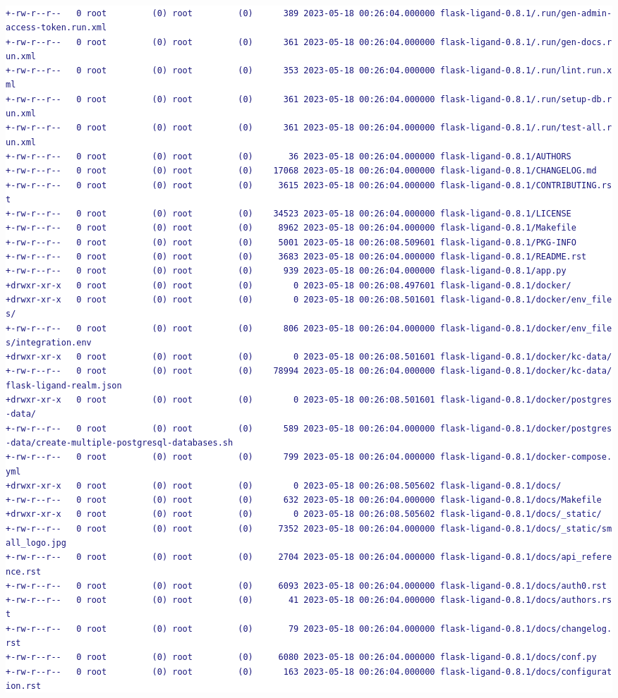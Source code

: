 ```diff
+-rw-r--r--   0 root         (0) root         (0)      389 2023-05-18 00:26:04.000000 flask-ligand-0.8.1/.run/gen-admin-access-token.run.xml
+-rw-r--r--   0 root         (0) root         (0)      361 2023-05-18 00:26:04.000000 flask-ligand-0.8.1/.run/gen-docs.run.xml
+-rw-r--r--   0 root         (0) root         (0)      353 2023-05-18 00:26:04.000000 flask-ligand-0.8.1/.run/lint.run.xml
+-rw-r--r--   0 root         (0) root         (0)      361 2023-05-18 00:26:04.000000 flask-ligand-0.8.1/.run/setup-db.run.xml
+-rw-r--r--   0 root         (0) root         (0)      361 2023-05-18 00:26:04.000000 flask-ligand-0.8.1/.run/test-all.run.xml
+-rw-r--r--   0 root         (0) root         (0)       36 2023-05-18 00:26:04.000000 flask-ligand-0.8.1/AUTHORS
+-rw-r--r--   0 root         (0) root         (0)    17068 2023-05-18 00:26:04.000000 flask-ligand-0.8.1/CHANGELOG.md
+-rw-r--r--   0 root         (0) root         (0)     3615 2023-05-18 00:26:04.000000 flask-ligand-0.8.1/CONTRIBUTING.rst
+-rw-r--r--   0 root         (0) root         (0)    34523 2023-05-18 00:26:04.000000 flask-ligand-0.8.1/LICENSE
+-rw-r--r--   0 root         (0) root         (0)     8962 2023-05-18 00:26:04.000000 flask-ligand-0.8.1/Makefile
+-rw-r--r--   0 root         (0) root         (0)     5001 2023-05-18 00:26:08.509601 flask-ligand-0.8.1/PKG-INFO
+-rw-r--r--   0 root         (0) root         (0)     3683 2023-05-18 00:26:04.000000 flask-ligand-0.8.1/README.rst
+-rw-r--r--   0 root         (0) root         (0)      939 2023-05-18 00:26:04.000000 flask-ligand-0.8.1/app.py
+drwxr-xr-x   0 root         (0) root         (0)        0 2023-05-18 00:26:08.497601 flask-ligand-0.8.1/docker/
+drwxr-xr-x   0 root         (0) root         (0)        0 2023-05-18 00:26:08.501601 flask-ligand-0.8.1/docker/env_files/
+-rw-r--r--   0 root         (0) root         (0)      806 2023-05-18 00:26:04.000000 flask-ligand-0.8.1/docker/env_files/integration.env
+drwxr-xr-x   0 root         (0) root         (0)        0 2023-05-18 00:26:08.501601 flask-ligand-0.8.1/docker/kc-data/
+-rw-r--r--   0 root         (0) root         (0)    78994 2023-05-18 00:26:04.000000 flask-ligand-0.8.1/docker/kc-data/flask-ligand-realm.json
+drwxr-xr-x   0 root         (0) root         (0)        0 2023-05-18 00:26:08.501601 flask-ligand-0.8.1/docker/postgres-data/
+-rw-r--r--   0 root         (0) root         (0)      589 2023-05-18 00:26:04.000000 flask-ligand-0.8.1/docker/postgres-data/create-multiple-postgresql-databases.sh
+-rw-r--r--   0 root         (0) root         (0)      799 2023-05-18 00:26:04.000000 flask-ligand-0.8.1/docker-compose.yml
+drwxr-xr-x   0 root         (0) root         (0)        0 2023-05-18 00:26:08.505602 flask-ligand-0.8.1/docs/
+-rw-r--r--   0 root         (0) root         (0)      632 2023-05-18 00:26:04.000000 flask-ligand-0.8.1/docs/Makefile
+drwxr-xr-x   0 root         (0) root         (0)        0 2023-05-18 00:26:08.505602 flask-ligand-0.8.1/docs/_static/
+-rw-r--r--   0 root         (0) root         (0)     7352 2023-05-18 00:26:04.000000 flask-ligand-0.8.1/docs/_static/small_logo.jpg
+-rw-r--r--   0 root         (0) root         (0)     2704 2023-05-18 00:26:04.000000 flask-ligand-0.8.1/docs/api_reference.rst
+-rw-r--r--   0 root         (0) root         (0)     6093 2023-05-18 00:26:04.000000 flask-ligand-0.8.1/docs/auth0.rst
+-rw-r--r--   0 root         (0) root         (0)       41 2023-05-18 00:26:04.000000 flask-ligand-0.8.1/docs/authors.rst
+-rw-r--r--   0 root         (0) root         (0)       79 2023-05-18 00:26:04.000000 flask-ligand-0.8.1/docs/changelog.rst
+-rw-r--r--   0 root         (0) root         (0)     6080 2023-05-18 00:26:04.000000 flask-ligand-0.8.1/docs/conf.py
+-rw-r--r--   0 root         (0) root         (0)      163 2023-05-18 00:26:04.000000 flask-ligand-0.8.1/docs/configuration.rst
```